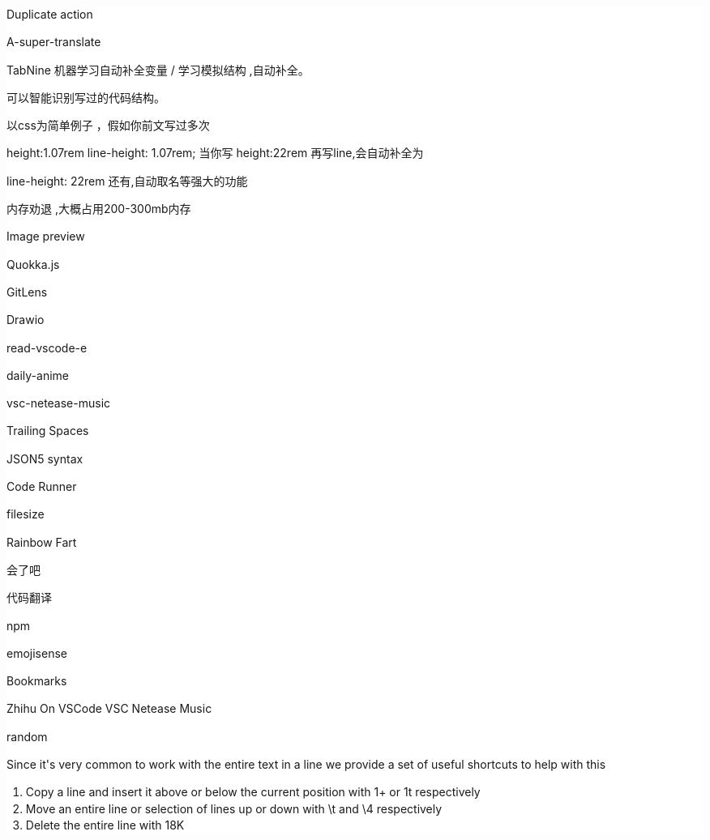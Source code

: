  Duplicate action

 A-super-translate

 TabNine
机器学习自动补全变量 / 学习模拟结构 ,自动补全。

可以智能识别写过的代码结构。

以css为简单例子 ，假如你前文写过多次

 height:1.07rem
 line-height: 1.07rem;
当你写
 height:22rem
再写line,会自动补全为

line-height: 22rem
还有,自动取名等强大的功能

内存劝退 ,大概占用200-300mb内存

 Image preview

 Quokka.js

 GitLens

 Drawio

 read-vscode-e

 daily-anime

 vsc-netease-music

 Trailing Spaces

 JSON5 syntax

 Code Runner

 filesize

 Rainbow Fart

 会了吧

 代码翻译

 npm

 emojisense

 Bookmarks

 Zhihu On VSCode
VSC Netease Music

random

Since it's very common to work with the entire text in a line we provide a set of useful shortcuts to help with this
1. Copy a line and insert it above or below the current position with 1\+ or 1t respectively
2. Move an entire line or selection of lines up or down with \t and \4 respectively
3. Delete the entire line with 18K
